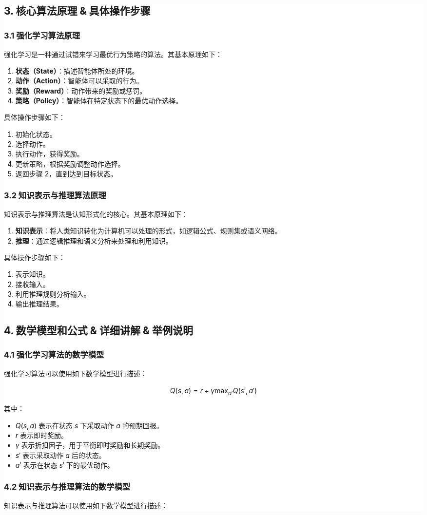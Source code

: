 ## 3. 核心算法原理 & 具体操作步骤

### 3.1 强化学习算法原理

强化学习是一种通过试错来学习最优行为策略的算法。其基本原理如下：

1. **状态（State）**：描述智能体所处的环境。
2. **动作（Action）**：智能体可以采取的行为。
3. **奖励（Reward）**：动作带来的奖励或惩罚。
4. **策略（Policy）**：智能体在特定状态下的最优动作选择。

具体操作步骤如下：

1. 初始化状态。
2. 选择动作。
3. 执行动作，获得奖励。
4. 更新策略，根据奖励调整动作选择。
5. 返回步骤 2，直到达到目标状态。

### 3.2 知识表示与推理算法原理

知识表示与推理算法是认知形式化的核心。其基本原理如下：

1. **知识表示**：将人类知识转化为计算机可以处理的形式，如逻辑公式、规则集或语义网络。
2. **推理**：通过逻辑推理和语义分析来处理和利用知识。

具体操作步骤如下：

1. 表示知识。
2. 接收输入。
3. 利用推理规则分析输入。
4. 输出推理结果。

## 4. 数学模型和公式 & 详细讲解 & 举例说明

### 4.1 强化学习算法的数学模型

强化学习算法可以使用如下数学模型进行描述：

$$
Q(s, a) = r + \gamma \max_{a'} Q(s', a')
$$

其中：

- $Q(s, a)$ 表示在状态 $s$ 下采取动作 $a$ 的预期回报。
- $r$ 表示即时奖励。
- $\gamma$ 表示折扣因子，用于平衡即时奖励和长期奖励。
- $s'$ 表示采取动作 $a$ 后的状态。
- $a'$ 表示在状态 $s'$ 下的最优动作。

### 4.2 知识表示与推理算法的数学模型

知识表示与推理算法可以使用如下数学模型进行描述：
